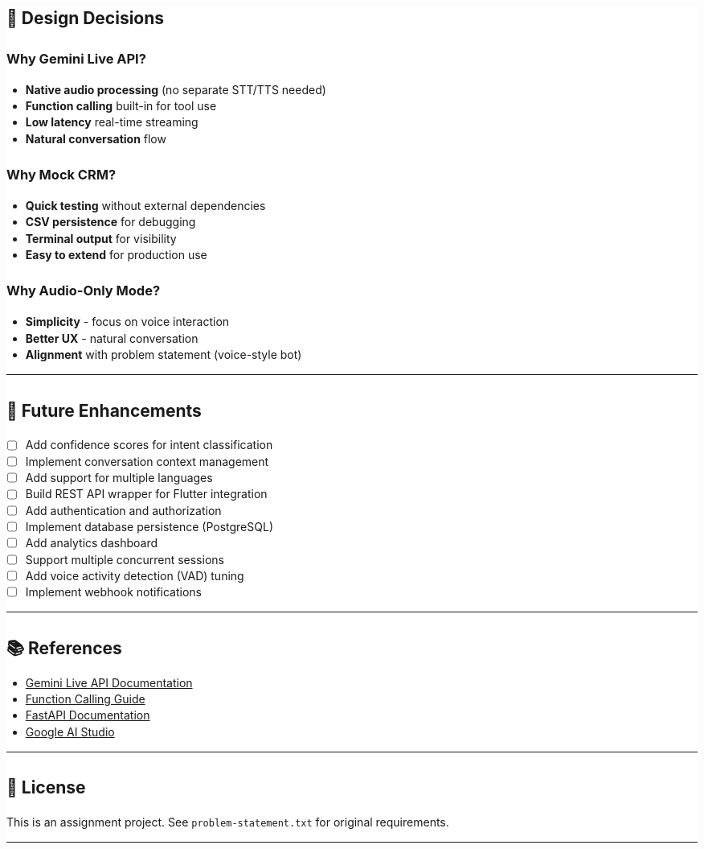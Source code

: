 
## 🎯 Design Decisions

### Why Gemini Live API?
- **Native audio processing** (no separate STT/TTS needed)
- **Function calling** built-in for tool use
- **Low latency** real-time streaming
- **Natural conversation** flow

### Why Mock CRM?
- **Quick testing** without external dependencies
- **CSV persistence** for debugging
- **Terminal output** for visibility
- **Easy to extend** for production use

### Why Audio-Only Mode?
- **Simplicity** - focus on voice interaction
- **Better UX** - natural conversation
- **Alignment** with problem statement (voice-style bot)

---

## 🚧 Future Enhancements

- [ ] Add confidence scores for intent classification
- [ ] Implement conversation context management
- [ ] Add support for multiple languages
- [ ] Build REST API wrapper for Flutter integration
- [ ] Add authentication and authorization
- [ ] Implement database persistence (PostgreSQL)
- [ ] Add analytics dashboard
- [ ] Support multiple concurrent sessions
- [ ] Add voice activity detection (VAD) tuning
- [ ] Implement webhook notifications

---

## 📚 References

- [Gemini Live API Documentation](https://ai.google.dev/gemini-api/docs/live)
- [Function Calling Guide](https://ai.google.dev/gemini-api/docs/function-calling)
- [FastAPI Documentation](https://fastapi.tiangolo.com/)
- [Google AI Studio](https://aistudio.google.com/)

---

## 📄 License

This is an assignment project. See `problem-statement.txt` for original requirements.

---